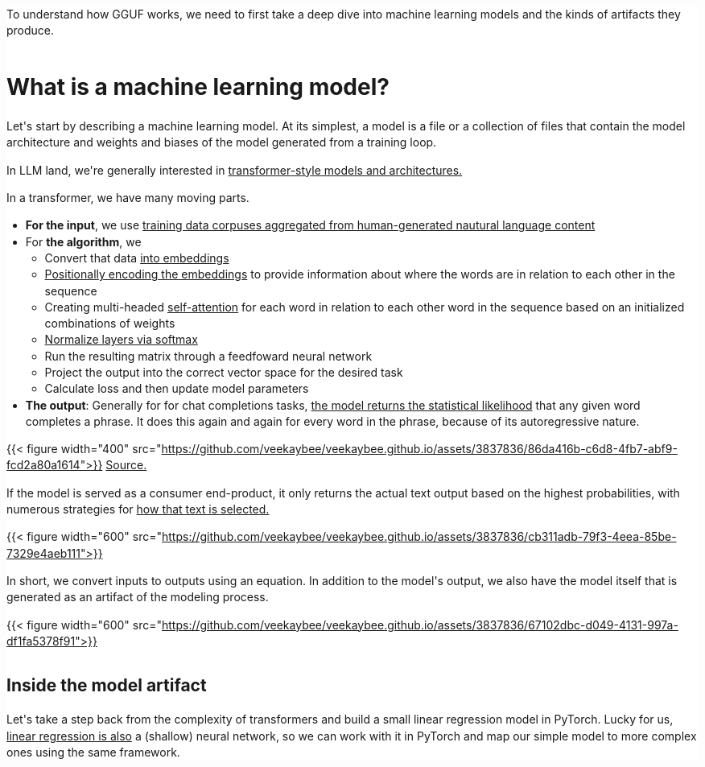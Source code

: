 To understand how GGUF works, we need to first take a deep dive into machine learning models and the kinds of artifacts they produce. 

# What is a machine learning model? 

Let's start by describing a machine learning model. At its simplest, a model is a file or a collection of files that contain the model architecture and weights and biases of the model generated from a training loop. 

In LLM land, we're generally interested in [transformer-style models and architectures.](https://lilianweng.github.io/posts/2023-01-27-the-transformer-family-v2/) 

In a transformer,  we have many moving parts. 

- **For the input**, we use [training data corpuses aggregated from human-generated nautural language content](https://arxiv.org/abs/2310.20707)
- For **the algorithm**, we 
    - Convert that data [into embeddings](https://vickiboykis.com/what_are_embeddings/)
    - [Positionally encoding the embeddings](https://d2l.ai/chapter_attention-mechanisms-and-transformers/self-attention-and-positional-encoding.html#positional-encoding) to provide information about where the words are in relation to each other in the sequence
    - Creating multi-headed [self-attention](https://ai.stackexchange.com/a/43892) for each word in relation to each other word in the sequence based on an initialized combinations of weights
    - [Normalize layers via softmax](https://arxiv.org/abs/2302.06461)
    - Run the resulting matrix through a feedfoward neural network
    - Project the output into the correct vector space for the desired task 
    - Calculate loss and then update model parameters
- **The output**: Generally for for chat completions tasks, [the model returns the statistical likelihood](https://arxiv.org/abs/2311.17301) that any given word completes a phrase. It does this again and again for every word in the phrase, because of its autoregressive nature. 

{{< figure  width="400" src="https://github.com/veekaybee/veekaybee.github.io/assets/3837836/86da416b-c6d8-4fb7-abf9-fcd2a80a1614">}}
[Source.](https://arxiv.org/abs/2311.17301) 

 If the model is served as a consumer end-product, it only returns the actual text output based on the highest probabilities, with numerous strategies for [how that text is selected.](https://huggingface.co/blog/how-to-generate)

{{< figure  width="600" src="https://github.com/veekaybee/veekaybee.github.io/assets/3837836/cb311adb-79f3-4eea-85be-7329e4aeb111">}}

In short, we convert inputs to outputs using an equation. In addition to the model's output, we also have the model itself that is generated as an artifact of the modeling process.

{{< figure  width="600" src="https://github.com/veekaybee/veekaybee.github.io/assets/3837836/67102dbc-d049-4131-997a-df1fa5378f91">}}

## Inside the model artifact

Let's take a step back from the complexity of transformers and build a small linear regression model in PyTorch. Lucky for us, [linear regression is also](https://d2l.ai/chapter_linear-regression/index.html) a (shallow) neural network, so we can work with it in PyTorch and map our simple model to more complex ones using the same framework. 
